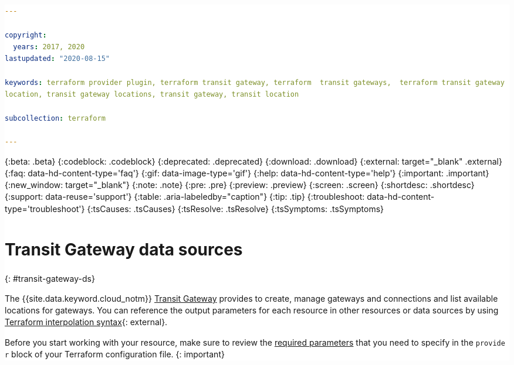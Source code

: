 ```yaml
---

copyright:
  years: 2017, 2020
lastupdated: "2020-08-15"

keywords: terraform provider plugin, terraform transit gateway, terraform  transit gateways,  terraform transit gateway location, transit gateway locations, transit gateway, transit location

subcollection: terraform

---
```


{:beta: .beta}
{:codeblock: .codeblock}
{:deprecated: .deprecated}
{:download: .download}
{:external: target="_blank" .external}
{:faq: data-hd-content-type='faq'}
{:gif: data-image-type='gif'}
{:help: data-hd-content-type='help'}
{:important: .important}
{:new_window: target="_blank"}
{:note: .note}
{:pre: .pre}
{:preview: .preview}
{:screen: .screen}
{:shortdesc: .shortdesc}
{:support: data-reuse='support'}
{:table: .aria-labeledby="caption"}
{:tip: .tip}
{:troubleshoot: data-hd-content-type='troubleshoot'}
{:tsCauses: .tsCauses}
{:tsResolve: .tsResolve}
{:tsSymptoms: .tsSymptoms}


# Transit Gateway data sources
{: #transit-gateway-ds}

The {{site.data.keyword.cloud_notm}} [Transit Gateway](/docs/transit-gateway?topic=transit-gateway-getting-started) provides to create,  manage gateways and connections and list available locations for gateways. You can reference the output parameters for each resource in other resources or data sources by using [Terraform interpolation syntax](https://www.terraform.io/docs/configuration-0-11/interpolation.html){: external}.

Before you start working with your resource, make sure to review the [required parameters](/docs/terraform?topic=terraform-provider-reference#required-parameters) that you need to specify in the `provider` block of your Terraform configuration file. 
{: important}
